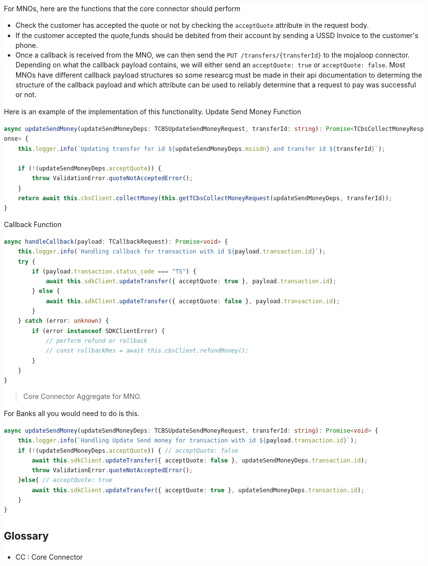 For MNOs, here are the functions that the core connector should perform
- Check the customer has accepted the quote or not by checking the `acceptQuote` attribute in the request body.
- If the customer accepted the quote,funds should be debited from their account by sending a USSD Invoice to the customer's phone.
- Once a callback is received from the MNO, we can then send the `PUT /transfers/{transferId}` to the mojaloop connector. Depending on what the callback payload contains, we will either send an `acceptQuote: true` or `acceptQuote: false`. Most MNOs have different callback payload structures so some researcg must be made in their api documentation to determing the structure of the callback payload and which attribute can be used to reliably determine that a request to pay was successful or not.

Here is an example of the implementation of this functionality.
Update Send Money Function
```typescript
async updateSendMoney(updateSendMoneyDeps: TCBSUpdateSendMoneyRequest, transferId: string): Promise<TCbsCollectMoneyResponse> {
    this.logger.info(`Updating transfer for id ${updateSendMoneyDeps.msisdn} and transfer id ${transferId}`);

    if (!(updateSendMoneyDeps.acceptQuote)) {
        throw ValidationError.quoteNotAcceptedError();
    }
    return await this.cbsClient.collectMoney(this.getTCbsCollectMoneyRequest(updateSendMoneyDeps, transferId));
}
```

Callback Function
```typescript
async handleCallback(payload: TCallbackRequest): Promise<void> {
    this.logger.info(`Handling callback for transaction with id ${payload.transaction.id}`);
    try {
        if (payload.transaction.status_code === "TS") {
            await this.sdkClient.updateTransfer({ acceptQuote: true }, payload.transaction.id);
        } else {
            await this.sdkClient.updateTransfer({ acceptQuote: false }, payload.transaction.id);
        }
    } catch (error: unknown) {
        if (error instanceof SDKClientError) {
            // perform refund or rollback
            // const rollbackRes = await this.cbsClient.refundMoney();
        }
    }
}
```
> Core Connector Aggregate for MNO.

For Banks all you would need to do is this.
```typescript
async updateSendMoney(updateSendMoneyDeps: TCBSUpdateSendMoneyRequest, transferId: string): Promise<void> {
    this.logger.info(`Handling Update Send money for transaction with id ${payload.transaction.id}`);
    if (!(updateSendMoneyDeps.acceptQuote)) { // acceptQuote: false
        await this.sdkClient.updateTransfer({ acceptQuote: false }, updateSendMoneyDeps.transaction.id);
        throw ValidationError.quoteNotAcceptedError();
    }else{ // acceptQuote: true
        await this.sdkClient.updateTransfer({ acceptQuote: true }, updateSendMoneyDeps.transaction.id);
    }
}
```
## Glossary
- CC : Core Connector